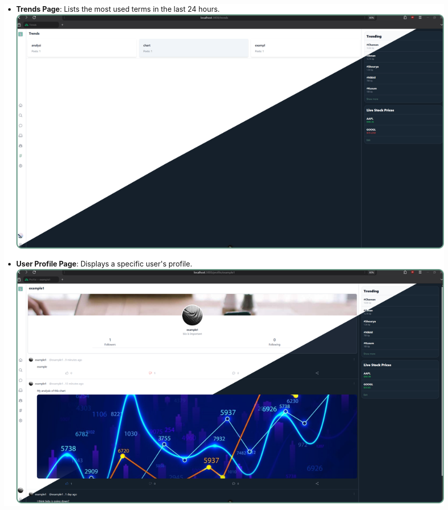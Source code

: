 - **Trends Page**: Lists the most used terms in the last 24 hours.
![Trends](https://raw.githubusercontent.com/87nehal/Beargo/main/Screenshots/trends.png)

- **User Profile Page**: Displays a specific user's profile.
![Profile](https://raw.githubusercontent.com/87nehal/Beargo/main/Screenshots/profile.png)
